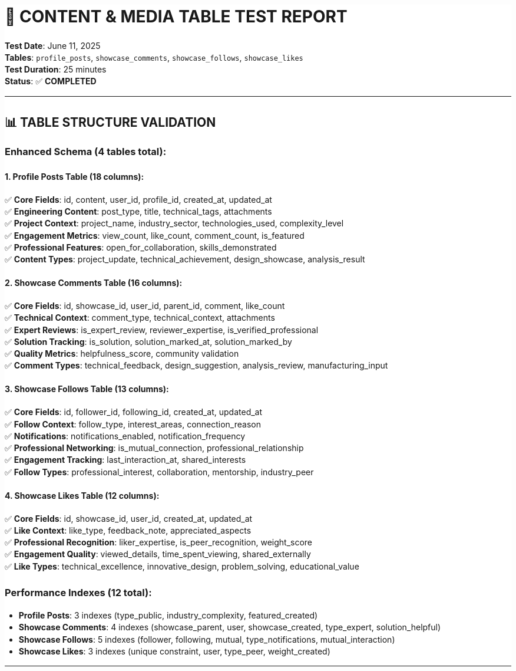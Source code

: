 # 📱 CONTENT & MEDIA TABLE TEST REPORT

**Test Date**: June 11, 2025  
**Tables**: `profile_posts`, `showcase_comments`, `showcase_follows`, `showcase_likes`  
**Test Duration**: 25 minutes  
**Status**: ✅ **COMPLETED**

---

## 📊 TABLE STRUCTURE VALIDATION

### Enhanced Schema (4 tables total):

#### 1. **Profile Posts Table** (18 columns):
✅ **Core Fields**: id, content, user_id, profile_id, created_at, updated_at  
✅ **Engineering Content**: post_type, title, technical_tags, attachments  
✅ **Project Context**: project_name, industry_sector, technologies_used, complexity_level  
✅ **Engagement Metrics**: view_count, like_count, comment_count, is_featured  
✅ **Professional Features**: open_for_collaboration, skills_demonstrated  
✅ **Content Types**: project_update, technical_achievement, design_showcase, analysis_result  

#### 2. **Showcase Comments Table** (16 columns):
✅ **Core Fields**: id, showcase_id, user_id, parent_id, comment, like_count  
✅ **Technical Context**: comment_type, technical_context, attachments  
✅ **Expert Reviews**: is_expert_review, reviewer_expertise, is_verified_professional  
✅ **Solution Tracking**: is_solution, solution_marked_at, solution_marked_by  
✅ **Quality Metrics**: helpfulness_score, community validation  
✅ **Comment Types**: technical_feedback, design_suggestion, analysis_review, manufacturing_input  

#### 3. **Showcase Follows Table** (13 columns):
✅ **Core Fields**: id, follower_id, following_id, created_at, updated_at  
✅ **Follow Context**: follow_type, interest_areas, connection_reason  
✅ **Notifications**: notifications_enabled, notification_frequency  
✅ **Professional Networking**: is_mutual_connection, professional_relationship  
✅ **Engagement Tracking**: last_interaction_at, shared_interests  
✅ **Follow Types**: professional_interest, collaboration, mentorship, industry_peer  

#### 4. **Showcase Likes Table** (12 columns):
✅ **Core Fields**: id, showcase_id, user_id, created_at, updated_at  
✅ **Like Context**: like_type, feedback_note, appreciated_aspects  
✅ **Professional Recognition**: liker_expertise, is_peer_recognition, weight_score  
✅ **Engagement Quality**: viewed_details, time_spent_viewing, shared_externally  
✅ **Like Types**: technical_excellence, innovative_design, problem_solving, educational_value  

### Performance Indexes (12 total):
- **Profile Posts**: 3 indexes (type_public, industry_complexity, featured_created)
- **Showcase Comments**: 4 indexes (showcase_parent, user, showcase_created, type_expert, solution_helpful)
- **Showcase Follows**: 5 indexes (follower, following, mutual, type_notifications, mutual_interaction)
- **Showcase Likes**: 3 indexes (unique constraint, user, type_peer, weight_created)

---
